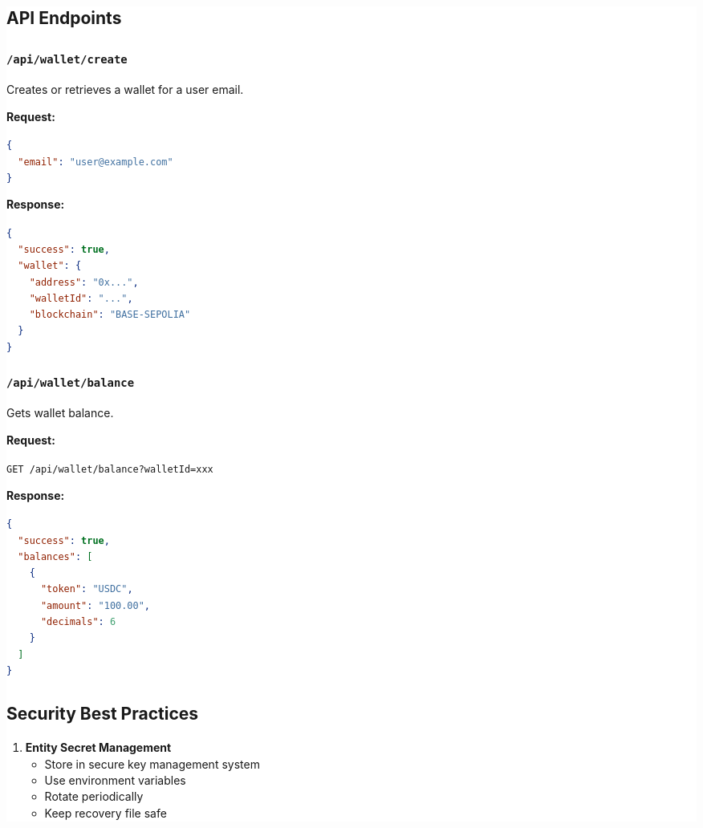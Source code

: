 ## API Endpoints

### `/api/wallet/create`
Creates or retrieves a wallet for a user email.

**Request:**
```json
{
  "email": "user@example.com"
}
```

**Response:**
```json
{
  "success": true,
  "wallet": {
    "address": "0x...",
    "walletId": "...",
    "blockchain": "BASE-SEPOLIA"
  }
}
```

### `/api/wallet/balance`
Gets wallet balance.

**Request:**
```
GET /api/wallet/balance?walletId=xxx
```

**Response:**
```json
{
  "success": true,
  "balances": [
    {
      "token": "USDC",
      "amount": "100.00",
      "decimals": 6
    }
  ]
}
```

## Security Best Practices

1. **Entity Secret Management**
   - Store in secure key management system
   - Use environment variables
   - Rotate periodically
   - Keep recovery file safe
